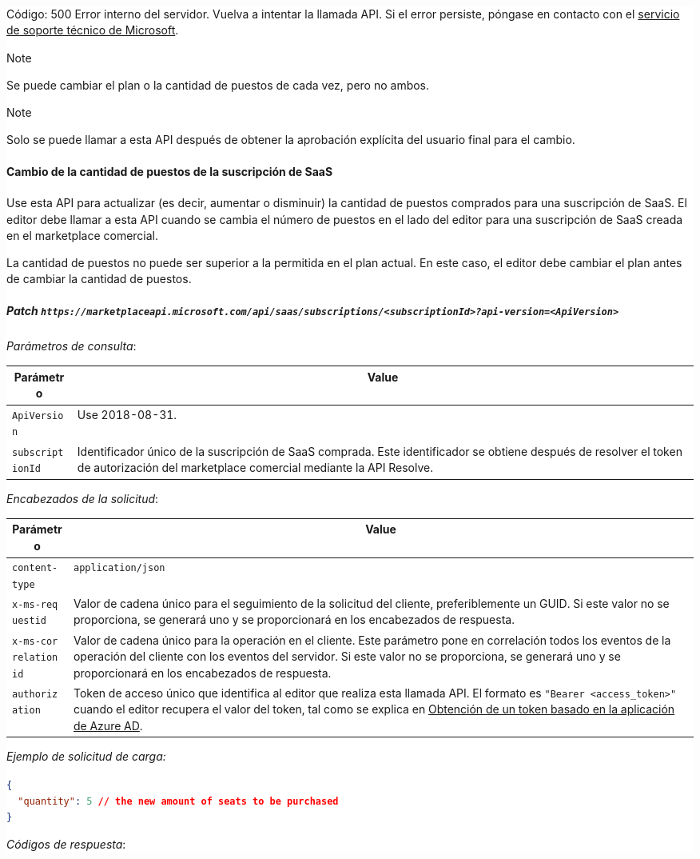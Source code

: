 Código: 500 Error interno del servidor.  Vuelva a intentar la llamada API.  Si el error persiste, póngase en contacto con el [servicio de soporte técnico de Microsoft](https://go.microsoft.com/fwlink/?linkid=2165533).

>[!NOTE]
>Se puede cambiar el plan o la cantidad de puestos de cada vez, pero no ambos.

>[!Note]
>Solo se puede llamar a esta API después de obtener la aprobación explícita del usuario final para el cambio.

#### <a name="change-the-quantity-of-seats-on-the-saas-subscription"></a>Cambio de la cantidad de puestos de la suscripción de SaaS

Use esta API para actualizar (es decir, aumentar o disminuir) la cantidad de puestos comprados para una suscripción de SaaS.  El editor debe llamar a esta API cuando se cambia el número de puestos en el lado del editor para una suscripción de SaaS creada en el marketplace comercial.

La cantidad de puestos no puede ser superior a la permitida en el plan actual.  En este caso, el editor debe cambiar el plan antes de cambiar la cantidad de puestos.

##### <a name="patch-httpsmarketplaceapimicrosoftcomapisaassubscriptionssubscriptionidapi-versionapiversion"></a>Patch `https://marketplaceapi.microsoft.com/api/saas/subscriptions/<subscriptionId>?api-version=<ApiVersion>`

*Parámetros de consulta*:

|  Parámetro         | Value             |
|  ---------------   |  ---------------  |
|  `ApiVersion`        |  Use 2018-08-31.  |
|  `subscriptionId`     | Identificador único de la suscripción de SaaS comprada.  Este identificador se obtiene después de resolver el token de autorización del marketplace comercial mediante la API Resolve.  |

*Encabezados de la solicitud*:
 
|  Parámetro         | Value             |
|  ---------------   |  ---------------  |
|  `content-type`      | `application/json`  |
|  `x-ms-requestid`    | Valor de cadena único para el seguimiento de la solicitud del cliente, preferiblemente un GUID.  Si este valor no se proporciona, se generará uno y se proporcionará en los encabezados de respuesta.  |
|  `x-ms-correlationid`  | Valor de cadena único para la operación en el cliente.  Este parámetro pone en correlación todos los eventos de la operación del cliente con los eventos del servidor.  Si este valor no se proporciona, se generará uno y se proporcionará en los encabezados de respuesta.  |
|  `authorization`     | Token de acceso único que identifica al editor que realiza esta llamada API.  El formato es `"Bearer <access_token>"` cuando el editor recupera el valor del token, tal como se explica en [Obtención de un token basado en la aplicación de Azure AD](./pc-saas-registration.md#get-the-token-with-an-http-post).  |

*Ejemplo de solicitud de carga:*

```json
{
  "quantity": 5 // the new amount of seats to be purchased
}
```

*Códigos de respuesta*:

